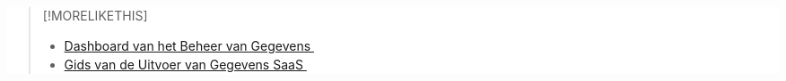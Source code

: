 >[!MORELIKETHIS]
>
>* [&#x200B; Dashboard van het Beheer van Gegevens &#x200B;](https://experienceleague.adobe.com/en/docs/commerce-admin/systems/data-transfer/data-dashboard)
>* [&#x200B; Gids van de Uitvoer van Gegevens SaaS &#x200B;](https://experienceleague.adobe.com/en/docs/commerce-merchant-services/saas-data-export/overview)
